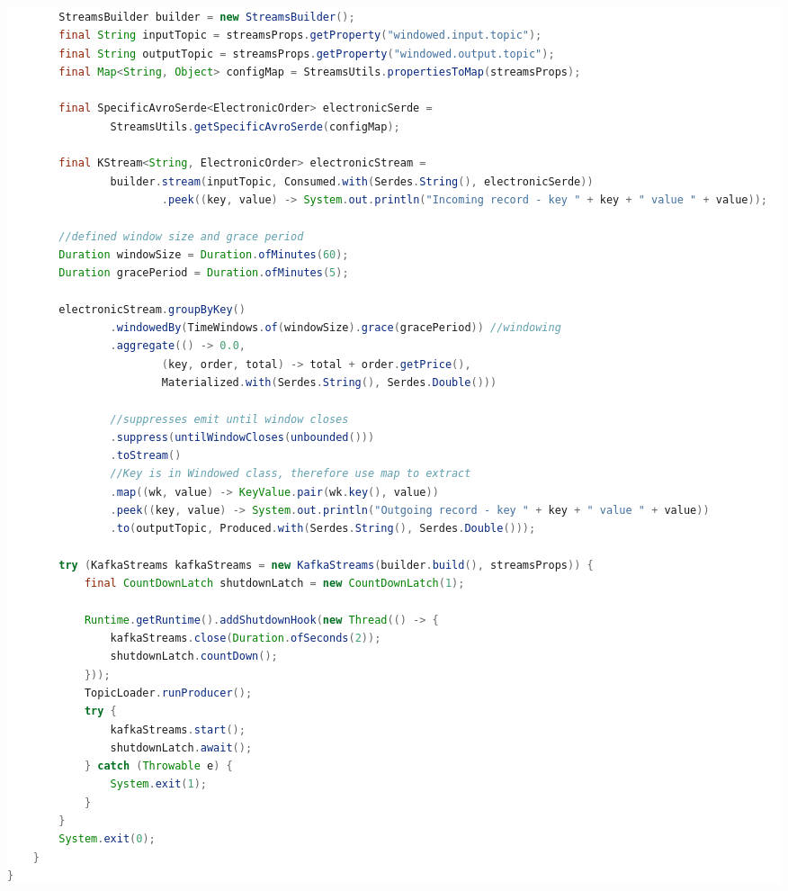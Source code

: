 ```java
        StreamsBuilder builder = new StreamsBuilder();
        final String inputTopic = streamsProps.getProperty("windowed.input.topic");
        final String outputTopic = streamsProps.getProperty("windowed.output.topic");
        final Map<String, Object> configMap = StreamsUtils.propertiesToMap(streamsProps);

        final SpecificAvroSerde<ElectronicOrder> electronicSerde =
                StreamsUtils.getSpecificAvroSerde(configMap);

        final KStream<String, ElectronicOrder> electronicStream =
                builder.stream(inputTopic, Consumed.with(Serdes.String(), electronicSerde))
                        .peek((key, value) -> System.out.println("Incoming record - key " + key + " value " + value));

        //defined window size and grace period
        Duration windowSize = Duration.ofMinutes(60);
        Duration gracePeriod = Duration.ofMinutes(5);

        electronicStream.groupByKey()
                .windowedBy(TimeWindows.of(windowSize).grace(gracePeriod)) //windowing
                .aggregate(() -> 0.0,
                        (key, order, total) -> total + order.getPrice(),
                        Materialized.with(Serdes.String(), Serdes.Double()))
                
                //suppresses emit until window closes
                .suppress(untilWindowCloses(unbounded()))
                .toStream()
                //Key is in Windowed class, therefore use map to extract
                .map((wk, value) -> KeyValue.pair(wk.key(), value))
                .peek((key, value) -> System.out.println("Outgoing record - key " + key + " value " + value))
                .to(outputTopic, Produced.with(Serdes.String(), Serdes.Double()));

        try (KafkaStreams kafkaStreams = new KafkaStreams(builder.build(), streamsProps)) {
            final CountDownLatch shutdownLatch = new CountDownLatch(1);

            Runtime.getRuntime().addShutdownHook(new Thread(() -> {
                kafkaStreams.close(Duration.ofSeconds(2));
                shutdownLatch.countDown();
            }));
            TopicLoader.runProducer();
            try {
                kafkaStreams.start();
                shutdownLatch.await();
            } catch (Throwable e) {
                System.exit(1);
            }
        }
        System.exit(0);
    }
}
```

